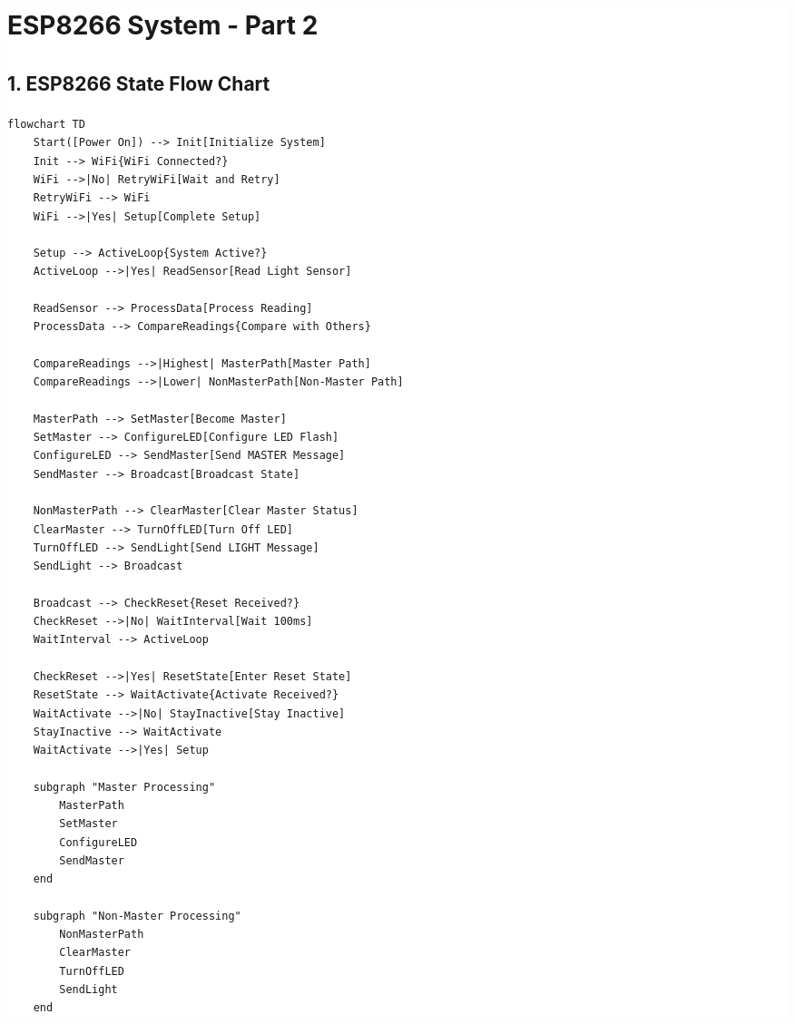 # ESP8266 System  - Part 2

## 1. ESP8266 State Flow Chart
```mermaid
flowchart TD
    Start([Power On]) --> Init[Initialize System]
    Init --> WiFi{WiFi Connected?}
    WiFi -->|No| RetryWiFi[Wait and Retry]
    RetryWiFi --> WiFi
    WiFi -->|Yes| Setup[Complete Setup]
    
    Setup --> ActiveLoop{System Active?}
    ActiveLoop -->|Yes| ReadSensor[Read Light Sensor]
    
    ReadSensor --> ProcessData[Process Reading]
    ProcessData --> CompareReadings{Compare with Others}
    
    CompareReadings -->|Highest| MasterPath[Master Path]
    CompareReadings -->|Lower| NonMasterPath[Non-Master Path]
    
    MasterPath --> SetMaster[Become Master]
    SetMaster --> ConfigureLED[Configure LED Flash]
    ConfigureLED --> SendMaster[Send MASTER Message]
    SendMaster --> Broadcast[Broadcast State]
    
    NonMasterPath --> ClearMaster[Clear Master Status]
    ClearMaster --> TurnOffLED[Turn Off LED]
    TurnOffLED --> SendLight[Send LIGHT Message]
    SendLight --> Broadcast
    
    Broadcast --> CheckReset{Reset Received?}
    CheckReset -->|No| WaitInterval[Wait 100ms]
    WaitInterval --> ActiveLoop
    
    CheckReset -->|Yes| ResetState[Enter Reset State]
    ResetState --> WaitActivate{Activate Received?}
    WaitActivate -->|No| StayInactive[Stay Inactive]
    StayInactive --> WaitActivate
    WaitActivate -->|Yes| Setup

    subgraph "Master Processing"
        MasterPath
        SetMaster
        ConfigureLED
        SendMaster
    end

    subgraph "Non-Master Processing"
        NonMasterPath
        ClearMaster
        TurnOffLED
        SendLight
    end
```
